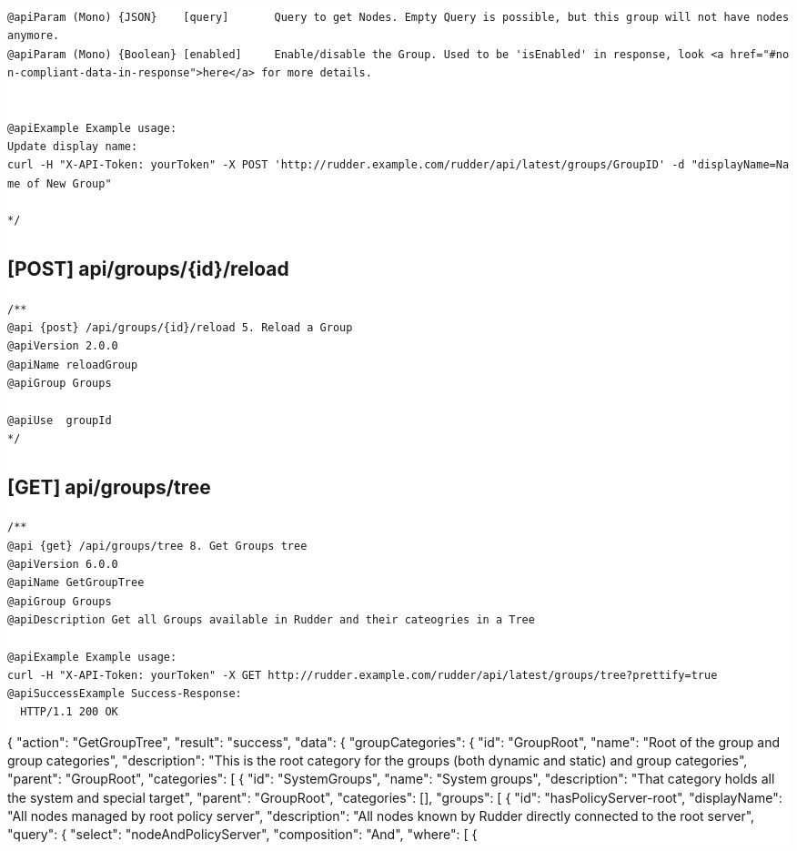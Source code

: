     @apiParam (Mono) {JSON}    [query]       Query to get Nodes. Empty Query is possible, but this group will not have nodes anymore.
    @apiParam (Mono) {Boolean} [enabled]     Enable/disable the Group. Used to be 'isEnabled' in response, look <a href="#non-compliant-data-in-response">here</a> for more details.

     
    @apiExample Example usage:
    Update display name: 
    curl -H "X-API-Token: yourToken" -X POST 'http://rudder.example.com/rudder/api/latest/groups/GroupID' -d "displayName=Name of New Group"

    */

[POST] api/groups/{id}/reload
--------------------------

    /**
    @api {post} /api/groups/{id}/reload 5. Reload a Group
    @apiVersion 2.0.0
    @apiName reloadGroup
    @apiGroup Groups

    @apiUse  groupId
    */

[GET] api/groups/tree
-----------------

    /**
    @api {get} /api/groups/tree 8. Get Groups tree 
    @apiVersion 6.0.0
    @apiName GetGroupTree
    @apiGroup Groups
    @apiDescription Get all Groups available in Rudder and their cateogries in a Tree
    
    @apiExample Example usage:
    curl -H "X-API-Token: yourToken" -X GET http://rudder.example.com/rudder/api/latest/groups/tree?prettify=true
    @apiSuccessExample Success-Response:
      HTTP/1.1 200 OK
{
  "action": "GetGroupTree",
  "result": "success",
  "data": {
    "groupCategories": {
      "id": "GroupRoot",
      "name": "Root of the group and group categories",
      "description": "This is the root category for the groups (both dynamic and static) and group categories",
      "parent": "GroupRoot",
      "categories": [
        {
          "id": "SystemGroups",
          "name": "System groups",
          "description": "That category holds all the system and special target",
          "parent": "GroupRoot",
          "categories": [],
          "groups": [
            {
              "id": "hasPolicyServer-root",
              "displayName": "All nodes managed by root policy server",
              "description": "All nodes known by Rudder directly connected to the root server",
              "query": {
                "select": "nodeAndPolicyServer",
                "composition": "And",
                "where": [
                  {